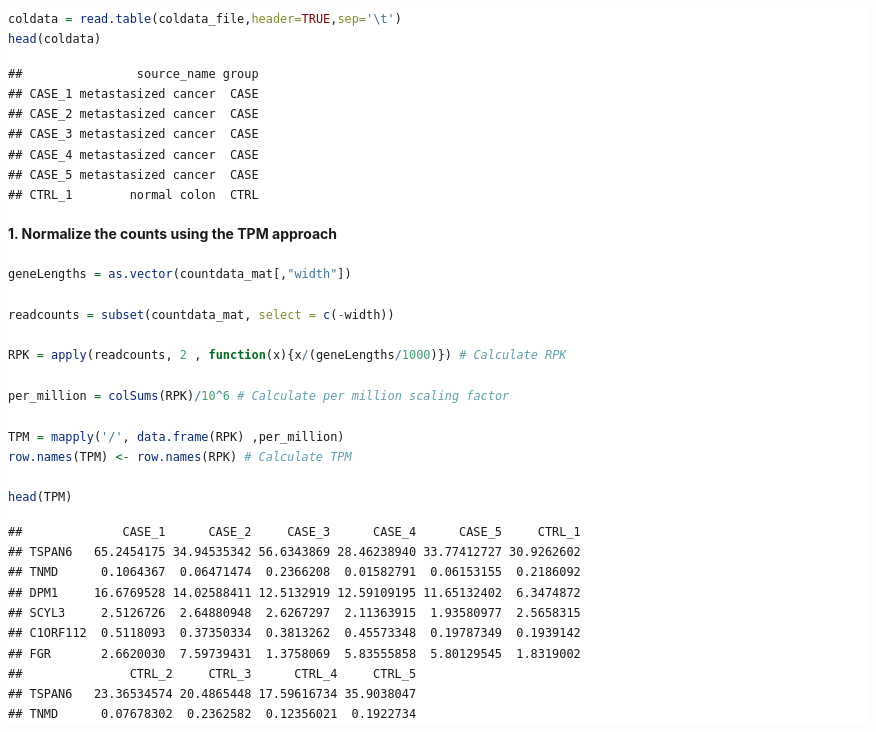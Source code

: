 ``` r
coldata = read.table(coldata_file,header=TRUE,sep='\t')
head(coldata)
```

    ##                source_name group
    ## CASE_1 metastasized cancer  CASE
    ## CASE_2 metastasized cancer  CASE
    ## CASE_3 metastasized cancer  CASE
    ## CASE_4 metastasized cancer  CASE
    ## CASE_5 metastasized cancer  CASE
    ## CTRL_1        normal colon  CTRL

#### 1. Normalize the counts using the TPM approach

``` r
geneLengths = as.vector(countdata_mat[,"width"])

readcounts = subset(countdata_mat, select = c(-width))

RPK = apply(readcounts, 2 , function(x){x/(geneLengths/1000)}) # Calculate RPK

per_million = colSums(RPK)/10^6 # Calculate per million scaling factor

TPM = mapply('/', data.frame(RPK) ,per_million) 
row.names(TPM) <- row.names(RPK) # Calculate TPM

head(TPM)
```

    ##              CASE_1      CASE_2     CASE_3      CASE_4      CASE_5     CTRL_1
    ## TSPAN6   65.2454175 34.94535342 56.6343869 28.46238940 33.77412727 30.9262602
    ## TNMD      0.1064367  0.06471474  0.2366208  0.01582791  0.06153155  0.2186092
    ## DPM1     16.6769528 14.02588411 12.5132919 12.59109195 11.65132402  6.3474872
    ## SCYL3     2.5126726  2.64880948  2.6267297  2.11363915  1.93580977  2.5658315
    ## C1ORF112  0.5118093  0.37350334  0.3813262  0.45573348  0.19787349  0.1939142
    ## FGR       2.6620030  7.59739431  1.3758069  5.83555858  5.80129545  1.8319002
    ##               CTRL_2     CTRL_3      CTRL_4     CTRL_5
    ## TSPAN6   23.36534574 20.4865448 17.59616734 35.9038047
    ## TNMD      0.07678302  0.2362582  0.12356021  0.1922734